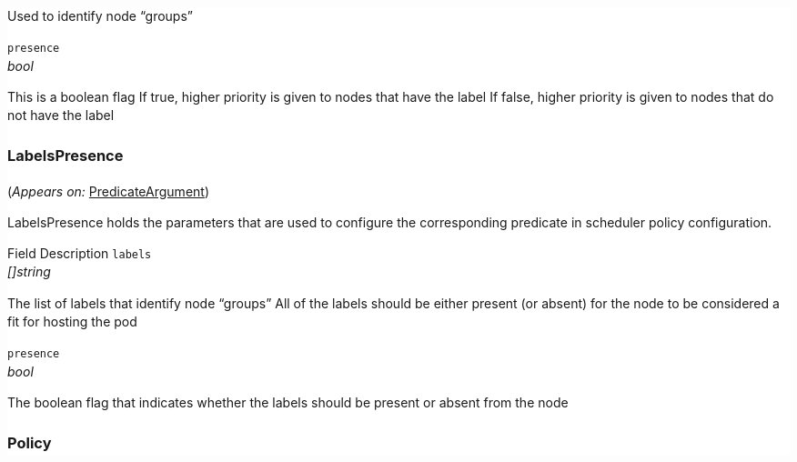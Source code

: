 <p>Used to identify node &ldquo;groups&rdquo;</p>
</td>
</tr>
<tr>
<td>
<code>presence</code></br>
<em>
bool
</em>
</td>
<td>
<p>This is a boolean flag
If true, higher priority is given to nodes that have the label
If false, higher priority is given to nodes that do not have the label</p>
</td>
</tr>
</tbody>
</table>
<h3 id="kubescheduler.config.k8s.io/v1.LabelsPresence">LabelsPresence
</h3>
<p>
(<em>Appears on:</em>
<a href="#kubescheduler.config.k8s.io/v1.PredicateArgument">PredicateArgument</a>)
</p>
<p>
<p>LabelsPresence holds the parameters that are used to configure the corresponding predicate in scheduler policy configuration.</p>
</p>


<tr>
<th>Field</th>
<th>Description</th>
</tr>
</thead>
<tbody>
<tr>
<td>
<code>labels</code></br>
<em>
[]string
</em>
</td>
<td>
<p>The list of labels that identify node &ldquo;groups&rdquo;
All of the labels should be either present (or absent) for the node to be considered a fit for hosting the pod</p>
</td>
</tr>
<tr>
<td>
<code>presence</code></br>
<em>
bool
</em>
</td>
<td>
<p>The boolean flag that indicates whether the labels should be present or absent from the node</p>
</td>
</tr>
</tbody>
</table>
<h3 id="kubescheduler.config.k8s.io/v1.Policy">Policy
</h3>